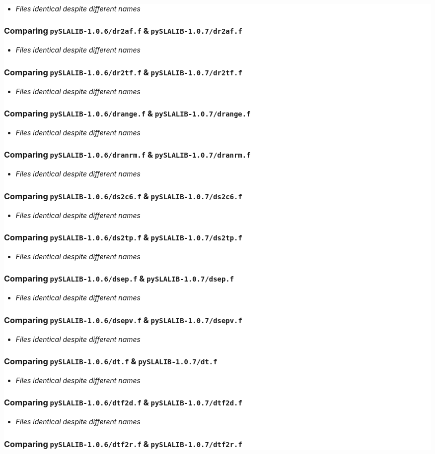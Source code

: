  * *Files identical despite different names*

### Comparing `pySLALIB-1.0.6/dr2af.f` & `pySLALIB-1.0.7/dr2af.f`

 * *Files identical despite different names*

### Comparing `pySLALIB-1.0.6/dr2tf.f` & `pySLALIB-1.0.7/dr2tf.f`

 * *Files identical despite different names*

### Comparing `pySLALIB-1.0.6/drange.f` & `pySLALIB-1.0.7/drange.f`

 * *Files identical despite different names*

### Comparing `pySLALIB-1.0.6/dranrm.f` & `pySLALIB-1.0.7/dranrm.f`

 * *Files identical despite different names*

### Comparing `pySLALIB-1.0.6/ds2c6.f` & `pySLALIB-1.0.7/ds2c6.f`

 * *Files identical despite different names*

### Comparing `pySLALIB-1.0.6/ds2tp.f` & `pySLALIB-1.0.7/ds2tp.f`

 * *Files identical despite different names*

### Comparing `pySLALIB-1.0.6/dsep.f` & `pySLALIB-1.0.7/dsep.f`

 * *Files identical despite different names*

### Comparing `pySLALIB-1.0.6/dsepv.f` & `pySLALIB-1.0.7/dsepv.f`

 * *Files identical despite different names*

### Comparing `pySLALIB-1.0.6/dt.f` & `pySLALIB-1.0.7/dt.f`

 * *Files identical despite different names*

### Comparing `pySLALIB-1.0.6/dtf2d.f` & `pySLALIB-1.0.7/dtf2d.f`

 * *Files identical despite different names*

### Comparing `pySLALIB-1.0.6/dtf2r.f` & `pySLALIB-1.0.7/dtf2r.f`
